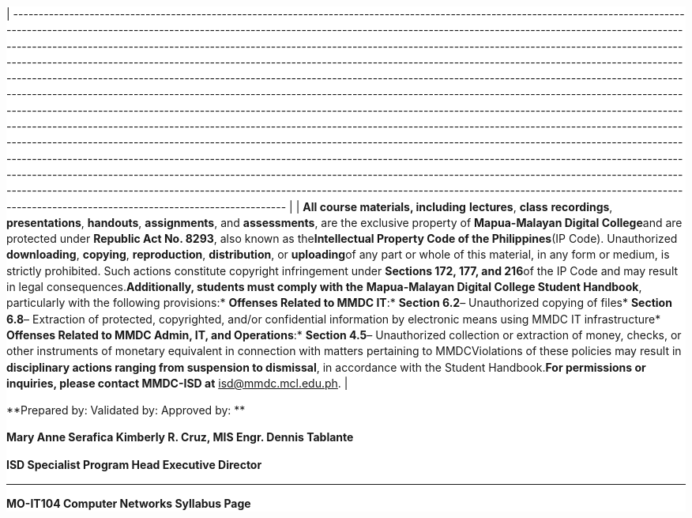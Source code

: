 | ------------------------------------------------------------------------------------------------------------------------------------------------------------------------------------------------------------------------------------------------------------------------------------------------------------------------------------------------------------------------------------------------------------------------------------------------------------------------------------------------------------------------------------------------------------------------------------------------------------------------------------------------------------------------------------------------------------------------------------------------------------------------------------------------------------------------------------------------------------------------------------------------------------------------------------------------------------------------------------------------------------------------------------------------------------------------------------------------------------------------------------------------------------------------------------------------------------------------------------------------------------------------------------------------------------------------------------------------------------------------------------------------------------------------------------------------------------------------------------------------------------------------------------------------------------------------------------------------------------------------------------------------------------------------------------------------------------------ |
| **All course materials, including** **lectures**, **class** **recordings**, **presentations**, **handouts**, **assignments**, and **assessments**, are the exclusive property of **Mapua-Malayan Digital College**and are protected under **Republic Act No. 8293**, also known as the**Intellectual Property Code of the Philippines**(IP Code). Unauthorized **downloading**, **copying**, **reproduction**, **distribution**, or **uploading**of any part or whole of this material, in any form or medium, is strictly prohibited. Such actions constitute copyright infringement under **Sections 172, 177, and 216**of the IP Code and may result in legal consequences.**Additionally, students must comply with the** **Mapua-Malayan Digital College Student Handbook**, particularly with the following provisions:* **Offenses Related to MMDC IT**:* **Section 6.2**– Unauthorized copying of files* **Section 6.8**– Extraction of protected, copyrighted, and/or confidential information by electronic means using MMDC IT infrastructure* **Offenses Related to MMDC Admin, IT, and Operations**:* **Section 4.5**– Unauthorized collection or extraction of money, checks, or other instruments of monetary equivalent in connection with matters pertaining to MMDCViolations of these policies may result in **disciplinary actions ranging from suspension to dismissal**, in accordance with the Student Handbook.**For permissions or inquiries, please contact MMDC-ISD at** [isd@mmdc.mcl.edu.ph](mailto:isd@mmdc.mcl.edu.ph). |

**Prepared by:                                                Validated by:                                                        Approved by:        **

**Mary Anne Serafica                                        Kimberly R. Cruz, MIS                                                Engr. Dennis Tablante**

**ISD Specialist                                                Program Head                                                        Executive Director**

---

**MO-IT104 Computer Networks Syllabus     Page**

